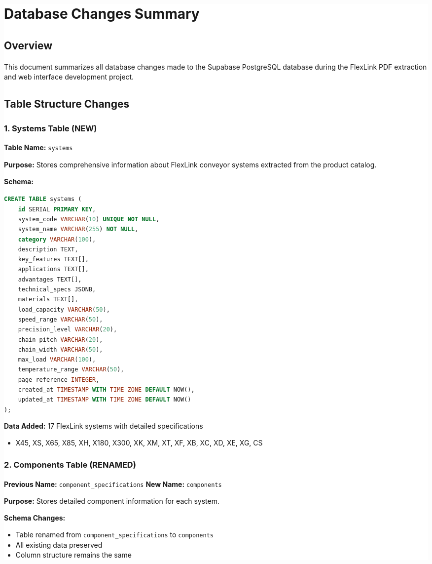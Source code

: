 # Database Changes Summary

## Overview
This document summarizes all database changes made to the Supabase PostgreSQL database during the FlexLink PDF extraction and web interface development project.

## Table Structure Changes

### 1. Systems Table (NEW)
**Table Name:** `systems`

**Purpose:** Stores comprehensive information about FlexLink conveyor systems extracted from the product catalog.

**Schema:**
```sql
CREATE TABLE systems (
    id SERIAL PRIMARY KEY,
    system_code VARCHAR(10) UNIQUE NOT NULL,
    system_name VARCHAR(255) NOT NULL,
    category VARCHAR(100),
    description TEXT,
    key_features TEXT[],
    applications TEXT[],
    advantages TEXT[],
    technical_specs JSONB,
    materials TEXT[],
    load_capacity VARCHAR(50),
    speed_range VARCHAR(50),
    precision_level VARCHAR(20),
    chain_pitch VARCHAR(20),
    chain_width VARCHAR(50),
    max_load VARCHAR(100),
    temperature_range VARCHAR(50),
    page_reference INTEGER,
    created_at TIMESTAMP WITH TIME ZONE DEFAULT NOW(),
    updated_at TIMESTAMP WITH TIME ZONE DEFAULT NOW()
);
```

**Data Added:** 17 FlexLink systems with detailed specifications
- X45, XS, X65, X85, XH, X180, X300, XK, XM, XT, XF, XB, XC, XD, XE, XG, CS

### 2. Components Table (RENAMED)
**Previous Name:** `component_specifications`
**New Name:** `components`

**Purpose:** Stores detailed component information for each system.

**Schema Changes:**
- Table renamed from `component_specifications` to `components`
- All existing data preserved
- Column structure remains the same
